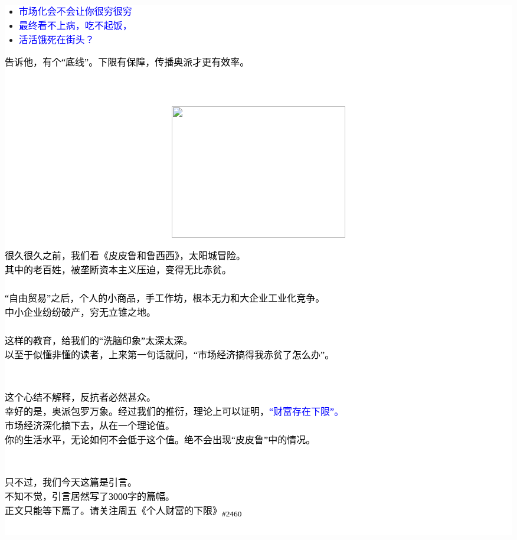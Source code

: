   <ul class=" list-paddingleft-2" style="list-style-type: disc;">
   <li><p style="margin: 0px 0px 0px 28px;line-height: 150%;text-indent: -21pt;"><span style="margin: 0px;color: blue;line-height: 150%;font-family: 楷体;font-size: 12pt;">市场化会不会让你很穷很穷</span></p></li>
   <li><p style="margin: 0px 0px 0px 28px;line-height: 150%;text-indent: -21pt;"><span style="margin: 0px;color: blue;line-height: 150%;font-family: 楷体;font-size: 12pt;">最终看不上病，吃不起饭，</span></p></li>
   <li><p style="margin: 0px 0px 0px 28px;line-height: 150%;text-indent: -21pt;"><span style="margin: 0px;color: blue;line-height: 150%;font-family: 楷体;font-size: 12pt;">活活饿死在街头？</span></p></li>
  </ul>
  <section style="margin: 10px 0px 0px;line-height: 150%;">
   <span style="margin: 0px;color: rgb(0, 0, 0);line-height: 150%;font-family: 楷体;font-size: 12pt;">告诉他，有个“底线”。下限有保障，传播奥派才更有效率。</span>
  </section>
  <p style="margin: 0px;line-height: 150%;"><span lang="EN-US" style="margin: 0px;color: rgb(0, 0, 0);line-height: 150%;font-family: 楷体;font-size: 12pt;">&nbsp;</span></p>
  <p style="margin: 0px;line-height: 150%;"><span lang="EN-US" style="margin: 0px;color: rgb(0, 0, 0);line-height: 150%;font-family: 楷体;font-size: 12pt;">&nbsp;</span></p>
  <p style="text-align: center;"><img class="rich_pages" style="width: 294px;height: 223px;" data-w="500" data-s="300,640" src="http://www.shuikult.net/uploads/allimg/2019/10/VJ3Qvu.jpeg"></p>
  <section style="margin: 10px 0px 0px;line-height: 150%;">
   <span style="margin: 0px;color: rgb(0, 0, 0);line-height: 150%;font-family: 楷体;font-size: 12pt;">很久很久之前，我们看《皮皮鲁和鲁西西》，太阳城冒险。</span>
  </section>
  <p style="margin: 0px;line-height: 150%;"><span style="margin: 0px;color: rgb(0, 0, 0);line-height: 150%;font-family: 楷体;font-size: 12pt;">其中的老百姓，被垄断资本主义压迫，变得无比赤贫。</span></p>
  <p style="margin: 0px;line-height: 150%;"><span lang="EN-US" style="margin: 0px;color: rgb(0, 0, 0);line-height: 150%;font-family: 楷体;font-size: 12pt;">&nbsp;</span></p>
  <p style="margin: 0px;line-height: 150%;"><span style="margin: 0px;color: rgb(0, 0, 0);line-height: 150%;font-family: 楷体;font-size: 12pt;">“自由贸易”之后，个人的小商品，手工作坊，根本无力和大企业工业化竞争。</span></p>
  <p style="margin: 0px;line-height: 150%;"><span style="margin: 0px;color: rgb(0, 0, 0);line-height: 150%;font-family: 楷体;font-size: 12pt;">中小企业纷纷破产，穷无立锥之地。</span></p>
  <p style="margin: 0px;line-height: 150%;"><span lang="EN-US" style="margin: 0px;color: rgb(0, 0, 0);line-height: 150%;font-family: 楷体;font-size: 12pt;">&nbsp;</span></p>
  <p style="margin: 0px;line-height: 150%;"><span style="margin: 0px;color: rgb(0, 0, 0);line-height: 150%;font-family: 楷体;font-size: 12pt;">这样的教育，给我们的“洗脑印象”太深太深。</span></p>
  <p style="margin: 0px;line-height: 150%;"><span style="margin: 0px;color: rgb(0, 0, 0);line-height: 150%;font-family: 楷体;font-size: 12pt;">以至于似懂非懂的读者，上来第一句话就问，“市场经济搞得我赤贫了怎么办”。</span></p>
  <p style="margin: 0px;line-height: 150%;"><span lang="EN-US" style="margin: 0px;color: rgb(0, 0, 0);line-height: 150%;font-family: 楷体;font-size: 12pt;">&nbsp;</span></p>
  <p style="margin: 0px;line-height: 150%;"><span lang="EN-US" style="margin: 0px;color: rgb(0, 0, 0);line-height: 150%;font-family: 楷体;font-size: 12pt;">&nbsp;</span></p>
  <p style="margin: 0px;line-height: 150%;"><span style="margin: 0px;color: rgb(0, 0, 0);line-height: 150%;font-family: 楷体;font-size: 12pt;">这个心结不解释，反抗者必然甚众。</span></p>
  <p style="margin: 0px;line-height: 150%;"><span style="margin: 0px;line-height: 150%;font-family: 楷体;font-size: 12pt;"><span style="color:#000000;">幸好的是，奥派包罗万象。经过我们的推衍，理论上可以证明，</span><span style="margin: 0px;color: blue;">“财富存在下限”。</span></span></p>
  <p style="margin: 0px;line-height: 150%;"><span style="margin: 0px;color: rgb(0, 0, 0);line-height: 150%;font-family: 楷体;font-size: 12pt;">市场经济深化搞下去，从在一个理论值。</span></p>
  <p style="margin: 0px;line-height: 150%;"><span style="margin: 0px;color: rgb(0, 0, 0);line-height: 150%;font-family: 楷体;font-size: 12pt;">你的生活水平，无论如何不会低于这个值。绝不会出现“皮皮鲁”中的情况。</span></p>
  <p style="margin: 0px;line-height: 150%;"><span lang="EN-US" style="margin: 0px;color: rgb(0, 0, 0);line-height: 150%;font-family: 楷体;font-size: 12pt;">&nbsp;</span></p>
  <p style="margin: 0px;line-height: 150%;"><span lang="EN-US" style="margin: 0px;color: rgb(0, 0, 0);line-height: 150%;font-family: 楷体;font-size: 12pt;">&nbsp;</span></p>
  <p style="margin: 0px;line-height: 150%;"><span style="margin: 0px;color: rgb(0, 0, 0);line-height: 150%;font-family: 楷体;font-size: 12pt;">只不过，我们今天这篇是引言。</span></p>
  <p style="margin: 0px;line-height: 150%;"><span style="margin: 0px;color: rgb(0, 0, 0);line-height: 150%;font-family: 楷体;font-size: 12pt;">不知不觉，引言居然写了<span lang="EN-US" style="margin: 0px;">3000</span>字的篇幅。</span></p>
  <p style="margin: 0px;line-height: 150%;"><span style="margin: 0px;color: rgb(0, 0, 0);line-height: 150%;font-family: 楷体;font-size: 12pt;">正文只能等下篇了。请关注周五《个人财富的下限》<sub><span lang="EN-US" style="margin: 0px;">#2460</span></sub></span></p>
  <p style="margin: 0px;line-height: 150%;"><span lang="EN-US" style="margin: 0px;color: rgb(0, 0, 0);line-height: 150%;font-family: 楷体;font-size: 12pt;">&nbsp;</span></p>